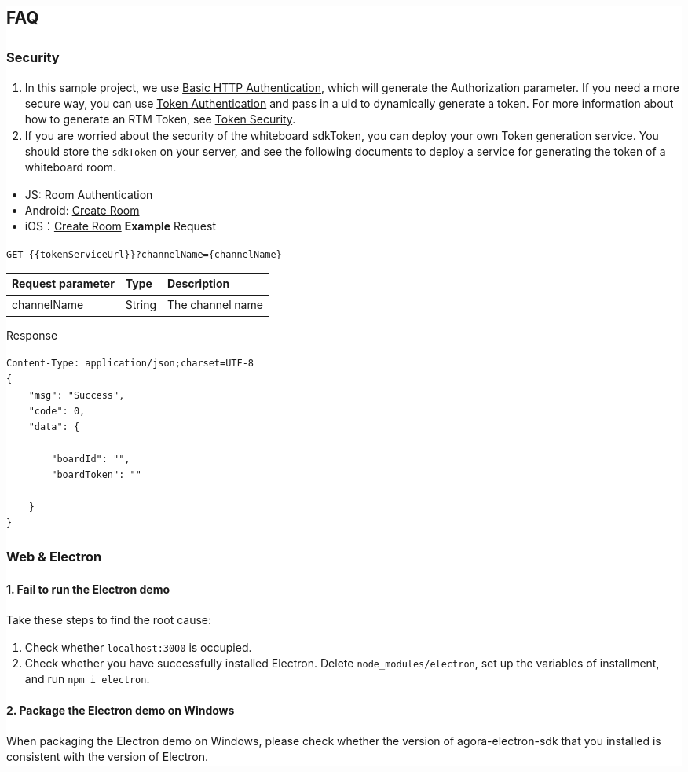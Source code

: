## FAQ
### Security
1. In this sample project, we use [Basic HTTP Authentication](https://docs.agora.io/en/Real-time-Messaging/rtm_get_event?platform=RESTful#basicauth), which will generate the Authorization parameter. If you need a more secure way, you can use [Token Authentication](https://docs.agora.io/en/Real-time-Messaging/rtm_get_event?platform=RESTful#tokenauth) and pass in a uid to dynamically generate a token. For more information about how to generate an RTM Token, see [Token Security](https://docs.agora.io/en/Real-time-Messaging/rtm_token?platform=All%20Platforms).
2. If you are worried about the security of the whiteboard sdkToken, you can deploy your own Token generation service. You should store the `sdkToken` on your server, and see the following documents to deploy a service for generating the token of a whiteboard room.
* JS: [Room Authentication](https://developer-en.netless.link/docs/javascript/quick-start/js-token/)
* Android: [Create Room](https://developer-en.netless.link/docs/android/quick-start/android-create-room/)
* iOS：[Create Room](https://developer-en.netless.link/docs/ios/quick-start/ios-create-room/)
**Example**
Request
```
GET {{tokenServiceUrl}}?channelName={channelName}
```
| Request parameter | Type | Description |
| :---------------- | :--- | :---------- |
| channelName | String | The channel name|
Response
```text
Content-Type: application/json;charset=UTF-8
{
    "msg": "Success",
    "code": 0,
    "data": {

        "boardId": "",
        "boardToken": ""

    }
}
```

### Web & Electron

#### 1. Fail to run the Electron demo
Take these steps to find the root cause:

1. Check whether `localhost:3000` is occupied.
2. Check whether you have successfully installed Electron. Delete `node_modules/electron`, set up the variables of installment, and run `npm i electron`.
#### 2. Package the Electron demo on Windows
When packaging the Electron demo on Windows, please check whether the version of agora-electron-sdk that you installed is consistent with the version of Electron.
